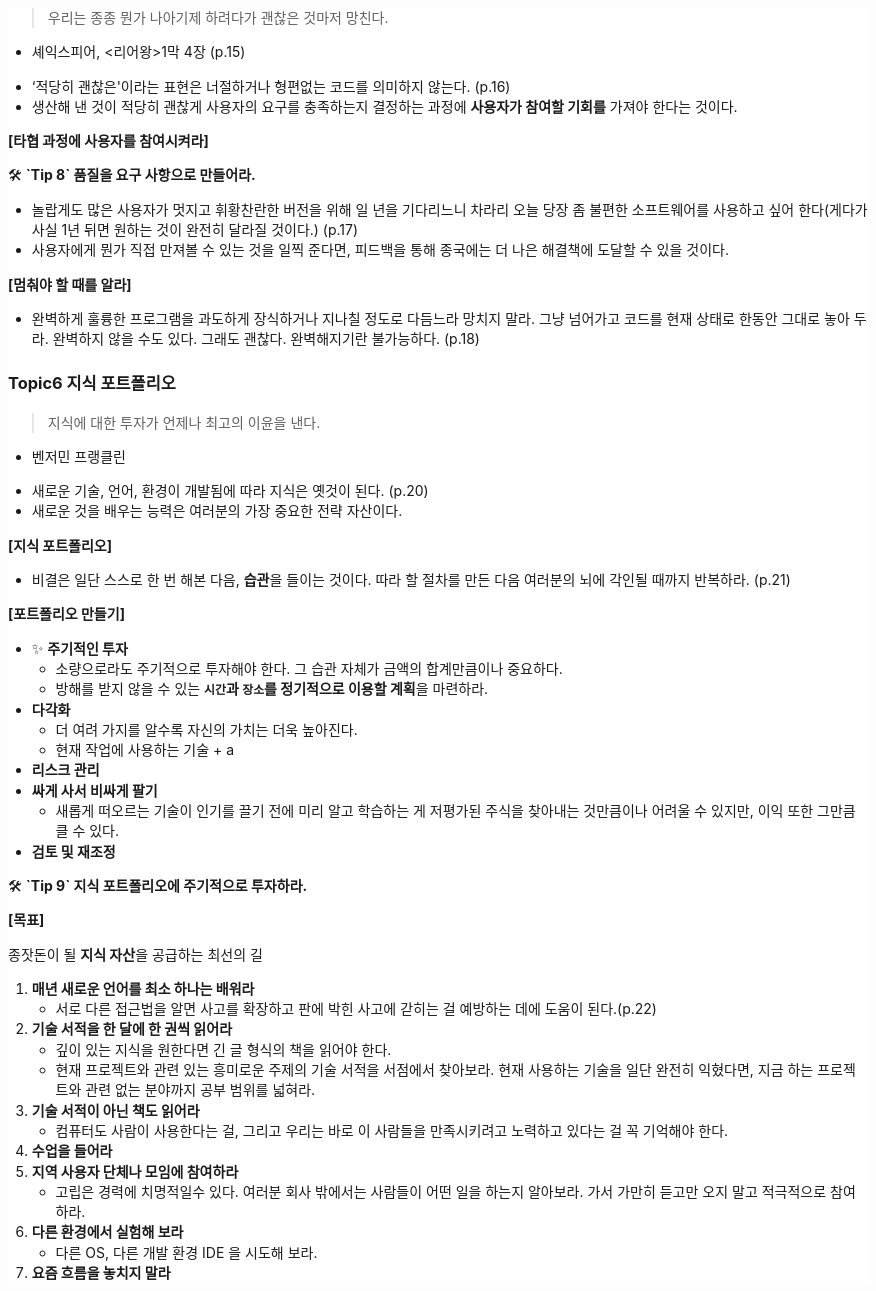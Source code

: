 > 우리는 종종 뭔가 나아기제 하려다가 괜찮은 것마저 망친다. 
 - 셰익스피어, <리어왕>1막 4장 (p.15)
> 
- ‘적당히 괜찮은'이라는 표현은 너절하거나 형편없는 코드를 의미하지 않는다. (p.16)
- 생산해 낸 것이 적당히 괜찮게 사용자의 요구를 충족하는지 결정하는 과정에 **사용자가 참여할 기회를** 가져야 한다는 것이다.

**[타협 과정에 사용자를 참여시켜라]**

<aside>
🛠️ <b>`Tip 8` 품질을 요구 사항으로 만들어라.</b>

</aside>

- 놀랍게도 많은 사용자가 멋지고 휘황찬란한 버전을 위해 일 년을 기다리느니 차라리 오늘 당장 좀 불편한 소프트웨어를 사용하고 싶어 한다(게다가 사실 1년 뒤면 원하는 것이 완전히 달라질 것이다.) (p.17)
- 사용자에게 뭔가 직접 만져볼 수 있는 것을 일찍 준다면, 피드백을 통해 종국에는 더 나은 해결책에 도달할 수 있을 것이다.

**[멈춰야 할 때를 알라]**

- 완벽하게 훌륭한 프로그램을 과도하게 장식하거나 지나칠 정도로 다듬느라 망치지 말라. 그냥 넘어가고 코드를 현재 상태로 한동안 그대로 놓아 두라. 완벽하지 않을 수도 있다. 그래도 괜찮다. 완벽해지기란 불가능하다. (p.18)

### Topic6 지식 포트폴리오

> 지식에 대한 투자가 언제나 최고의 이윤을 낸다.
- 벤저민 프랭클린
> 
- 새로운 기술, 언어, 환경이 개발됨에 따라 지식은 옛것이 된다. (p.20)
- 새로운 것을 배우는 능력은 여러분의 가장 중요한 전략 자산이다.

**[지식 포트폴리오]**

- 비결은 일단 스스로 한 번 해본 다음, **습관**을 들이는 것이다. 따라 할 절차를 만든 다음 여러분의 뇌에 각인될 때까지 반복하라. (p.21)

**[포트폴리오 만들기]**

- ✨ **주기적인 투자**
    - 소량으로라도 주기적으로 투자해야 한다. 그 습관 자체가 금액의 합계만큼이나 중요하다.
    - 방해를 받지 않을 수 있는 **`시간`과 `장소`를 정기적으로 이용할 계획**을 마련하라.
- **다각화**
    - 더 여려 가지를 알수록 자신의 가치는 더욱 높아진다.
    - 현재 작업에 사용하는 기술 + a
- **리스크 관리**
- **싸게 사서 비싸게 팔기**
    - 새롭게 떠오르는 기술이 인기를 끌기 전에 미리 알고 학습하는 게 저평가된 주식을 찾아내는 것만큼이나 어려울 수 있지만, 이익 또한 그만큼 클 수 있다.
- **검토 및 재조정**

<aside>
🛠️ <b>`Tip 9` 지식 포트폴리오에 주기적으로 투자하라.</b>

</aside>

**[목표]**

종잣돈이 될 **지식 자산**을 공급하는 최선의 길

1. **매년 새로운 언어를 최소 하나는 배워라**
    - 서로 다른 접근법을 알면 사고를 확장하고 판에 박힌 사고에 갇히는 걸 예방하는 데에 도움이 된다.(p.22)
2. **기술 서적을 한 달에 한 권씩 읽어라**
    - 깊이 있는 지식을 원한다면 긴 글 형식의 책을 읽어야 한다.
    - 현재 프로젝트와 관련 있는 흥미로운 주제의 기술 서적을 서점에서 찾아보라. 현재 사용하는 기술을 일단 완전히 익혔다면, 지금 하는 프로젝트와 관련 없는 분야까지 공부 범위를 넓혀라.
3. **기술 서적이 아닌 책도 읽어라**
    - 컴퓨터도 사람이 사용한다는 걸, 그리고 우리는 바로 이 사람들을 만족시키려고 노력하고 있다는 걸 꼭 기억해야 한다.
4. **수업을 들어라**
5. **지역 사용자 단체나 모임에 참여하라**
    - 고립은 경력에 치명적일수 있다. 여러분 회사 밖에서는 사람들이 어떤 일을 하는지 알아보라. 가서 가만히 듣고만 오지 말고 적극적으로 참여하라.
6. **다른 환경에서 실험해 보라**
    - 다른 OS, 다른 개발 환경 IDE 을 시도해 보라.
7. **요즘 흐름을 놓치지 말라**